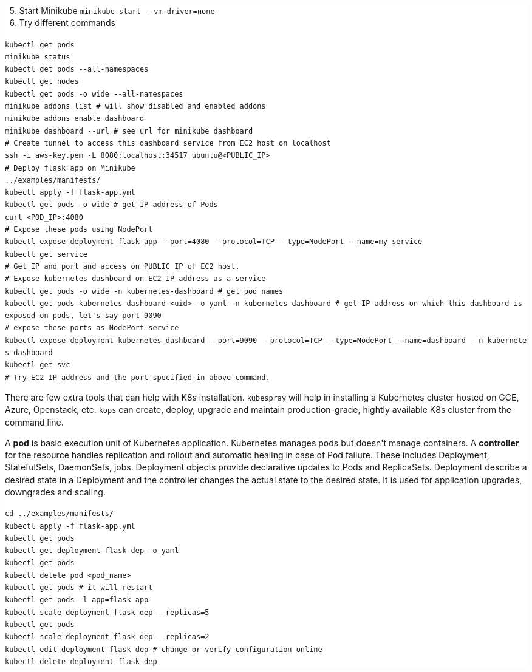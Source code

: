 5. Start Minikube `minikube start --vm-driver=none`
6. Try different commands

```shell
kubectl get pods
minikube status
kubectl get pods --all-namespaces
kubectl get nodes
kubectl get pods -o wide --all-namespaces
minikube addons list # will show disabled and enabled addons
minikube addons enable dashboard
minikube dashboard --url # see url for minikube dashboard
# Create tunnel to access this dashboard service from EC2 host on localhost
ssh -i aws-key.pem -L 8080:localhost:34517 ubuntu@<PUBLIC_IP>
# Deploy flask app on Minikube
../examples/manifests/
kubectl apply -f flask-app.yml
kubectl get pods -o wide # get IP address of Pods
curl <POD_IP>:4080
# Expose these pods using NodePort
kubectl expose deployment flask-app --port=4080 --protocol=TCP --type=NodePort --name=my-service
kubectl get service
# Get IP and port and access on PUBLIC IP of EC2 host.
# Expose kubernetes dashboard on EC2 IP address as a service
kubectl get pods -o wide -n kubernetes-dashboard # get pod names
kubectl get pods kubernetes-dashboard-<uid> -o yaml -n kubernetes-dashboard # get IP address on which this dashboard is exposed on pods, let's say port 9090
# expose these ports as NodePort service
kubectl expose deployment kubernetes-dashboard --port=9090 --protocol=TCP --type=NodePort --name=dashboard  -n kubernetes-dashboard
kubectl get svc
# Try EC2 IP address and the port specified in above command.
```

There are few extra tools that can help with K8s installation. `kubespray` will help in installing a Kubernetes cluster hosted on GCE, Azure, Openstack, etc. `kops` can create, deploy, upgrade and maintain production-grade, hightly available K8s cluster from the command line.

A **pod** is basic execution unit of Kubernetes application. Kubernetes manages pods but doesn't manage containers. A **controller** for the resource handles replication and rollout and automatic healing in case of Pod failure. These includes Deployment, StatefulSets, DaemonSets, jobs. Deployment objects provide declarative updates to Pods and ReplicaSets. Deployment describe a desired state in a Deployment and the controller changes the actual state to the desired state. It is used for application upgrades, downgrades and scaling.

```shell
cd ../examples/manifests/
kubectl apply -f flask-app.yml
kubectl get pods
kubectl get deployment flask-dep -o yaml
kubectl get pods
kubectl delete pod <pod_name>
kubectl get pods # it will restart
kubectl get pods -l app=flask-app
kubectl scale deployment flask-dep --replicas=5
kubectl get pods
kubectl scale deployment flask-dep --replicas=2
kubectl edit deployment flask-dep # change or verify configuration online
kubectl delete deployment flask-dep
```
